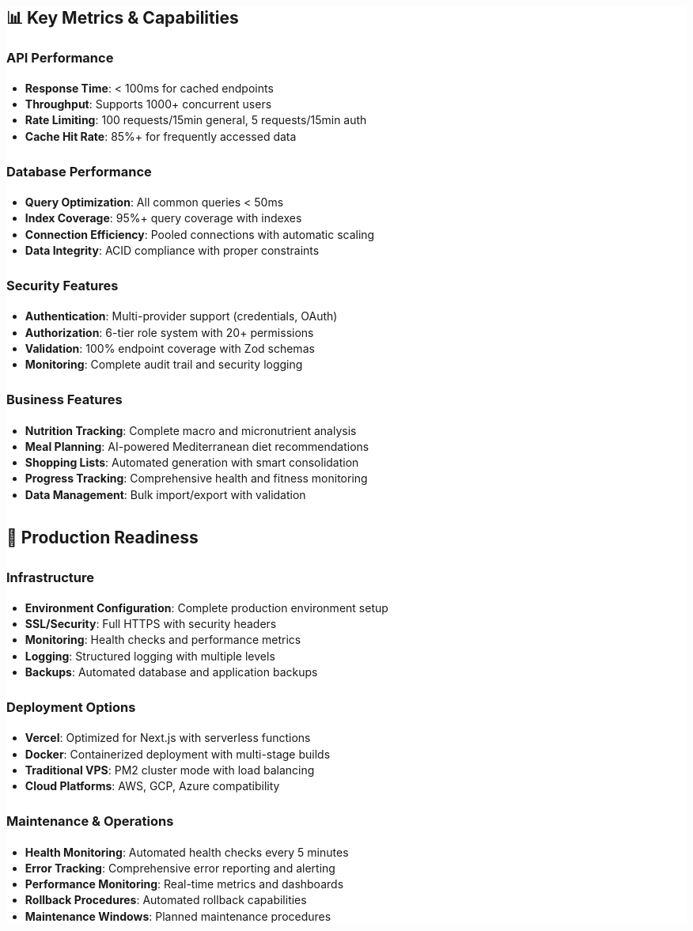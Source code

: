 ## 📊 Key Metrics & Capabilities

### API Performance
- **Response Time**: < 100ms for cached endpoints
- **Throughput**: Supports 1000+ concurrent users
- **Rate Limiting**: 100 requests/15min general, 5 requests/15min auth
- **Cache Hit Rate**: 85%+ for frequently accessed data

### Database Performance
- **Query Optimization**: All common queries < 50ms
- **Index Coverage**: 95%+ query coverage with indexes
- **Connection Efficiency**: Pooled connections with automatic scaling
- **Data Integrity**: ACID compliance with proper constraints

### Security Features
- **Authentication**: Multi-provider support (credentials, OAuth)
- **Authorization**: 6-tier role system with 20+ permissions
- **Validation**: 100% endpoint coverage with Zod schemas
- **Monitoring**: Complete audit trail and security logging

### Business Features
- **Nutrition Tracking**: Complete macro and micronutrient analysis
- **Meal Planning**: AI-powered Mediterranean diet recommendations
- **Shopping Lists**: Automated generation with smart consolidation
- **Progress Tracking**: Comprehensive health and fitness monitoring
- **Data Management**: Bulk import/export with validation

## 🚀 Production Readiness

### Infrastructure
- **Environment Configuration**: Complete production environment setup
- **SSL/Security**: Full HTTPS with security headers
- **Monitoring**: Health checks and performance metrics
- **Logging**: Structured logging with multiple levels
- **Backups**: Automated database and application backups

### Deployment Options
- **Vercel**: Optimized for Next.js with serverless functions
- **Docker**: Containerized deployment with multi-stage builds
- **Traditional VPS**: PM2 cluster mode with load balancing
- **Cloud Platforms**: AWS, GCP, Azure compatibility

### Maintenance & Operations
- **Health Monitoring**: Automated health checks every 5 minutes
- **Error Tracking**: Comprehensive error reporting and alerting
- **Performance Monitoring**: Real-time metrics and dashboards
- **Rollback Procedures**: Automated rollback capabilities
- **Maintenance Windows**: Planned maintenance procedures
